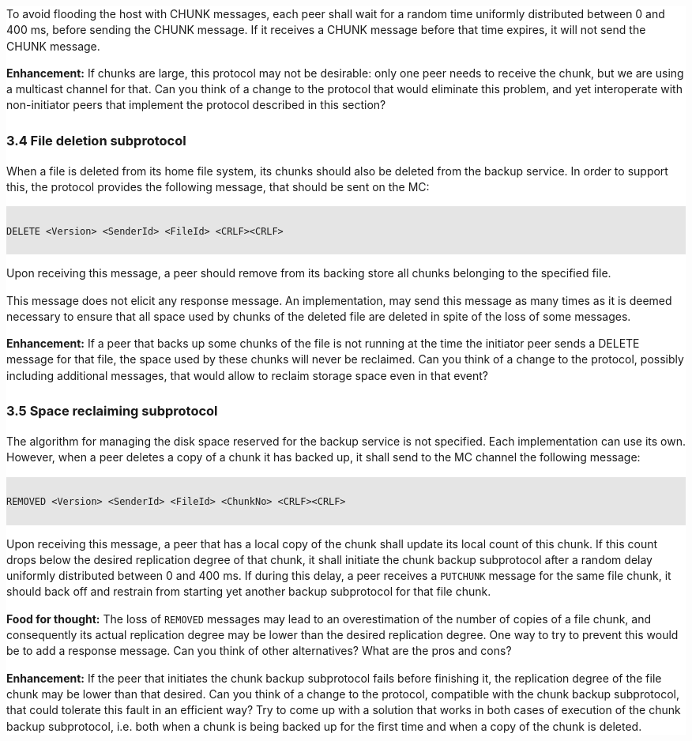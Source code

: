 <p>To avoid flooding the host with CHUNK messages, each peer shall wait for a random time uniformly distributed between 0 and 400 ms, before sending the CHUNK message. If it receives a CHUNK message before that time expires, it will not send the CHUNK message.</p>

<p><strong>Enhancement:</strong> If chunks are large, this protocol may not be desirable: only one peer needs to receive the chunk, but we are using a multicast channel for that. Can you think of a change to the protocol that would eliminate this problem, and yet interoperate with non-initiator peers that implement the protocol described in this section? </p>

<h3>3.4 File deletion subprotocol</h3>

<p>When a file is deleted from its home file system, its chunks should also be deleted from the backup service. In order to support this, the protocol provides the following message, that should be sent on the MC:</p>

<div align="left" style="background-color: #E5E5E5; white-space: pre; "><code>
DELETE &lt;Version&gt; &lt;SenderId&gt; &lt;FileId&gt; &lt;CRLF&gt;&lt;CRLF&gt;
</code>
</div>

<p>Upon receiving this message, a peer should remove from its backing store all chunks belonging to the specified file.</p>

<p>This message does not elicit any response message. An implementation, may send this message as many times as it is deemed necessary to ensure that all space used by chunks of the deleted file are deleted in spite of the loss of some messages.</p>

<p><strong>Enhancement:</strong> If a peer that backs up some chunks of the file is not running at the time the initiator peer sends a DELETE message for that file, the space used by these chunks will never be reclaimed. Can you think of a change to the protocol, possibly including additional messages, that would allow to reclaim storage space even in that event?</p>

<h3>3.5 Space reclaiming subprotocol</h3>

<p>The algorithm for managing the disk space reserved for the backup service is not specified. Each implementation can use its own. However, when a peer deletes a copy of a chunk it has backed up, it shall send to the MC channel the following message:</p>

<div align="left" style="background-color: #E5E5E5; white-space: pre; "><code>
REMOVED &lt;Version&gt; &lt;SenderId&gt; &lt;FileId&gt; &lt;ChunkNo&gt; &lt;CRLF&gt;&lt;CRLF&gt;
</code>
</div>

<p>Upon receiving this message, a peer that has a local copy of the chunk shall update its local count of this chunk. If this count drops below the desired replication degree of that chunk, it shall initiate the chunk backup subprotocol after a random delay uniformly distributed between 0 and 400 ms. If during this delay, a peer receives a <code>PUTCHUNK</code> message for the same file chunk, it should back off and restrain from starting yet another backup subprotocol for that file chunk.</p>

<p><strong>Food for thought:</strong> The loss of <code>REMOVED</code> messages may lead to an overestimation of the number of copies of a file chunk, and consequently its actual replication degree may be lower than the desired replication degree. One way to try to prevent this would be to add a response message. Can you think of other alternatives? What are the pros and cons?</p>

<p><strong>Enhancement:</strong> If the peer that initiates the chunk backup subprotocol fails before finishing it, the replication degree of the file chunk may be lower than that desired. Can you think of a change to the protocol, compatible with the chunk backup subprotocol, that could tolerate this fault in an efficient way? Try to come up with a solution that works in both cases of execution of the chunk backup subprotocol, i.e. both when a chunk is being backed up for the first time and when a copy of the chunk is deleted.</p>
